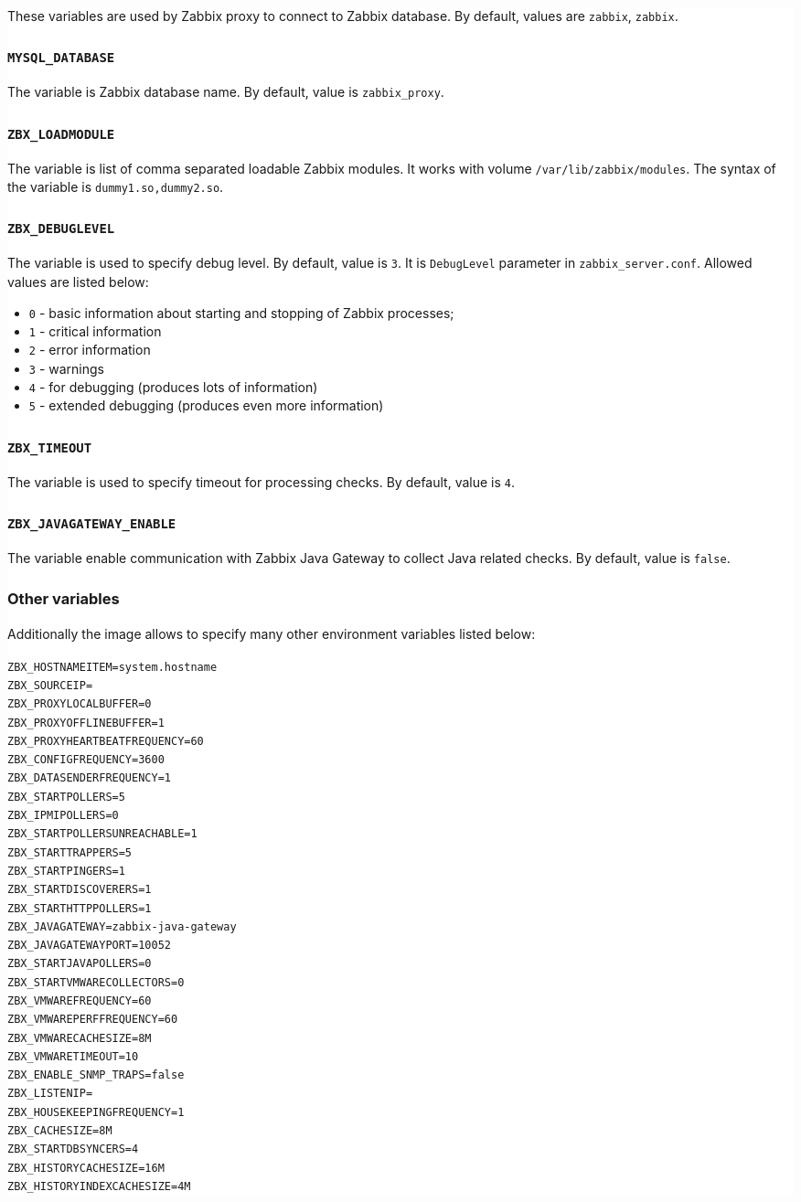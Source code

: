 These variables are used by Zabbix proxy to connect to Zabbix database. By default, values are `zabbix`, `zabbix`.

### `MYSQL_DATABASE`

The variable is Zabbix database name. By default, value is `zabbix_proxy`.

### `ZBX_LOADMODULE`

The variable is list of comma separated loadable Zabbix modules. It works with volume `/var/lib/zabbix/modules`. The syntax of the variable is `dummy1.so,dummy2.so`.

### `ZBX_DEBUGLEVEL`

The variable is used to specify debug level. By default, value is `3`. It is `DebugLevel` parameter in `zabbix_server.conf`. Allowed values are listed below:

-	`0` - basic information about starting and stopping of Zabbix processes;
-	`1` - critical information
-	`2` - error information
-	`3` - warnings
-	`4` - for debugging (produces lots of information)
-	`5` - extended debugging (produces even more information)

### `ZBX_TIMEOUT`

The variable is used to specify timeout for processing checks. By default, value is `4`.

### `ZBX_JAVAGATEWAY_ENABLE`

The variable enable communication with Zabbix Java Gateway to collect Java related checks. By default, value is `false`.

### Other variables

Additionally the image allows to specify many other environment variables listed below:

	ZBX_HOSTNAMEITEM=system.hostname
	ZBX_SOURCEIP=
	ZBX_PROXYLOCALBUFFER=0
	ZBX_PROXYOFFLINEBUFFER=1
	ZBX_PROXYHEARTBEATFREQUENCY=60
	ZBX_CONFIGFREQUENCY=3600
	ZBX_DATASENDERFREQUENCY=1
	ZBX_STARTPOLLERS=5
	ZBX_IPMIPOLLERS=0
	ZBX_STARTPOLLERSUNREACHABLE=1
	ZBX_STARTTRAPPERS=5
	ZBX_STARTPINGERS=1
	ZBX_STARTDISCOVERERS=1
	ZBX_STARTHTTPPOLLERS=1
	ZBX_JAVAGATEWAY=zabbix-java-gateway
	ZBX_JAVAGATEWAYPORT=10052
	ZBX_STARTJAVAPOLLERS=0
	ZBX_STARTVMWARECOLLECTORS=0
	ZBX_VMWAREFREQUENCY=60
	ZBX_VMWAREPERFFREQUENCY=60
	ZBX_VMWARECACHESIZE=8M
	ZBX_VMWARETIMEOUT=10
	ZBX_ENABLE_SNMP_TRAPS=false
	ZBX_LISTENIP=
	ZBX_HOUSEKEEPINGFREQUENCY=1
	ZBX_CACHESIZE=8M
	ZBX_STARTDBSYNCERS=4
	ZBX_HISTORYCACHESIZE=16M
	ZBX_HISTORYINDEXCACHESIZE=4M